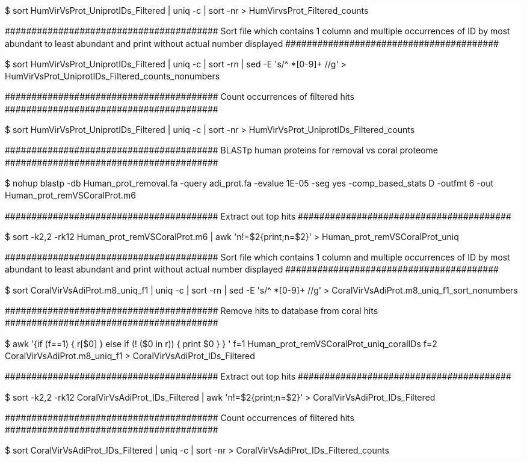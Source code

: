 $ sort HumVirVsProt_UniprotIDs_Filtered | uniq -c | sort -nr > HumVirvsProt_Filtered_counts

########################################
Sort file which contains 1 column and multiple occurrences of ID by most abundant to least abundant and print without actual number displayed
########################################

$ sort HumVirVsProt_UniprotIDs_Filtered  | uniq -c | sort -rn | sed -E 's/^ *[0-9]+ //g' > HumVirVsProt_UniprotIDs_Filtered_counts_nonumbers

########################################
Count occurrences of filtered hits
########################################

$ sort HumVirVsProt_UniprotIDs_Filtered | uniq -c | sort -nr > HumVirVsProt_UniprotIDs_Filtered_counts

########################################
BLASTp human proteins for removal vs coral proteome
########################################

$ nohup blastp -db Human_prot_removal.fa -query adi_prot.fa -evalue 1E-05 -seg yes -comp_based_stats D -outfmt 6 -out Human_prot_remVSCoralProt.m6 

########################################
Extract out top hits 
########################################

$ sort -k2,2 -rk12 Human_prot_remVSCoralProt.m6 | awk 'n!=$2{print;n=$2}' > Human_prot_remVSCoralProt_uniq


########################################
Sort file which contains 1 column and multiple occurrences of ID by most abundant to least abundant and print without actual number displayed
########################################

$ sort CoralVirVsAdiProt.m8_uniq_f1  | uniq -c | sort -rn | sed -E 's/^ *[0-9]+ //g' > CoralVirVsAdiProt.m8_uniq_f1_sort_nonumbers

########################################
Remove hits to database from coral hits
########################################

$ awk '{if (f==1) { r[$0] } else if (! ($0 in r)) { print $0 } } ' f=1 Human_prot_remVSCoralProt_uniq_coralIDs f=2 CoralVirVsAdiProt.m8_uniq_f1 > CoralVirVsAdiProt_IDs_Filtered

########################################
Extract out top hits
########################################

$ sort -k2,2 -rk12 CoralVirVsAdiProt_IDs_Filtered | awk 'n!=$2{print;n=$2}' > CoralVirVsAdiProt_IDs_Filtered

########################################
Count occurrences of filtered hits
########################################

$ sort CoralVirVsAdiProt_IDs_Filtered  | uniq -c | sort -nr > CoralVirVsAdiProt_IDs_Filtered_counts
